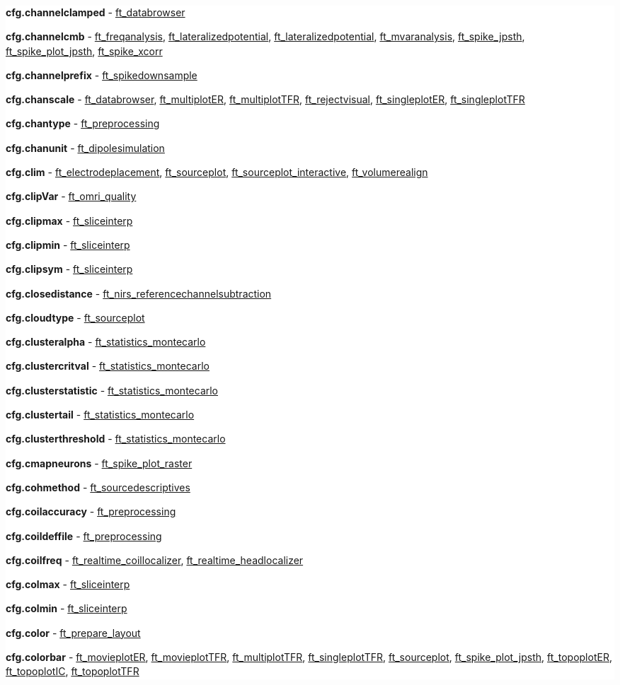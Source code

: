 **cfg.channelclamped** - [ft_databrowser](/reference/ft_databrowser)  

**cfg.channelcmb** - [ft_freqanalysis](/reference/ft_freqanalysis), [ft_lateralizedpotential](/reference/ft_lateralizedpotential), [ft_lateralizedpotential](/reference/ft_lateralizedpotential), [ft_mvaranalysis](/reference/ft_mvaranalysis), [ft_spike_jpsth](/reference/contrib/spike/ft_spike_jpsth), [ft_spike_plot_jpsth](/reference/contrib/spike/ft_spike_plot_jpsth), [ft_spike_xcorr](/reference/contrib/spike/ft_spike_xcorr)  

**cfg.channelprefix** - [ft_spikedownsample](/reference/contrib/spike/ft_spikedownsample)  

**cfg.chanscale** - [ft_databrowser](/reference/ft_databrowser), [ft_multiplotER](/reference/ft_multiplotER), [ft_multiplotTFR](/reference/ft_multiplotTFR), [ft_rejectvisual](/reference/ft_rejectvisual), [ft_singleplotER](/reference/ft_singleplotER), [ft_singleplotTFR](/reference/ft_singleplotTFR)  

**cfg.chantype** - [ft_preprocessing](/reference/ft_preprocessing)  

**cfg.chanunit** - [ft_dipolesimulation](/reference/ft_dipolesimulation)  

**cfg.clim** - [ft_electrodeplacement](/reference/ft_electrodeplacement), [ft_sourceplot](/reference/ft_sourceplot), [ft_sourceplot_interactive](/reference/ft_sourceplot_interactive), [ft_volumerealign](/reference/ft_volumerealign)  

**cfg.clipVar** - [ft_omri_quality](/reference/realtime/online_mri/ft_omri_quality)  

**cfg.clipmax** - [ft_sliceinterp](/reference/ft_sliceinterp)  

**cfg.clipmin** - [ft_sliceinterp](/reference/ft_sliceinterp)  

**cfg.clipsym** - [ft_sliceinterp](/reference/ft_sliceinterp)  

**cfg.closedistance** - [ft_nirs_referencechannelsubtraction](/reference/external/artinis/ft_nirs_referencechannelsubtraction)  

**cfg.cloudtype** - [ft_sourceplot](/reference/ft_sourceplot)  

**cfg.clusteralpha** - [ft_statistics_montecarlo](/reference/ft_statistics_montecarlo)  

**cfg.clustercritval** - [ft_statistics_montecarlo](/reference/ft_statistics_montecarlo)  

**cfg.clusterstatistic** - [ft_statistics_montecarlo](/reference/ft_statistics_montecarlo)  

**cfg.clustertail** - [ft_statistics_montecarlo](/reference/ft_statistics_montecarlo)  

**cfg.clusterthreshold** - [ft_statistics_montecarlo](/reference/ft_statistics_montecarlo)  

**cfg.cmapneurons** - [ft_spike_plot_raster](/reference/contrib/spike/ft_spike_plot_raster)  

**cfg.cohmethod** - [ft_sourcedescriptives](/reference/ft_sourcedescriptives)  

**cfg.coilaccuracy** - [ft_preprocessing](/reference/ft_preprocessing)  

**cfg.coildeffile** - [ft_preprocessing](/reference/ft_preprocessing)  

**cfg.coilfreq** - [ft_realtime_coillocalizer](/reference/realtime/online_meg/ft_realtime_coillocalizer), [ft_realtime_headlocalizer](/reference/realtime/online_meg/ft_realtime_headlocalizer)  

**cfg.colmax** - [ft_sliceinterp](/reference/ft_sliceinterp)  

**cfg.colmin** - [ft_sliceinterp](/reference/ft_sliceinterp)  

**cfg.color** - [ft_prepare_layout](/reference/ft_prepare_layout)  

**cfg.colorbar** - [ft_movieplotER](/reference/ft_movieplotER), [ft_movieplotTFR](/reference/ft_movieplotTFR), [ft_multiplotTFR](/reference/ft_multiplotTFR), [ft_singleplotTFR](/reference/ft_singleplotTFR), [ft_sourceplot](/reference/ft_sourceplot), [ft_spike_plot_jpsth](/reference/contrib/spike/ft_spike_plot_jpsth), [ft_topoplotER](/reference/ft_topoplotER), [ft_topoplotIC](/reference/ft_topoplotIC), [ft_topoplotTFR](/reference/ft_topoplotTFR)  
